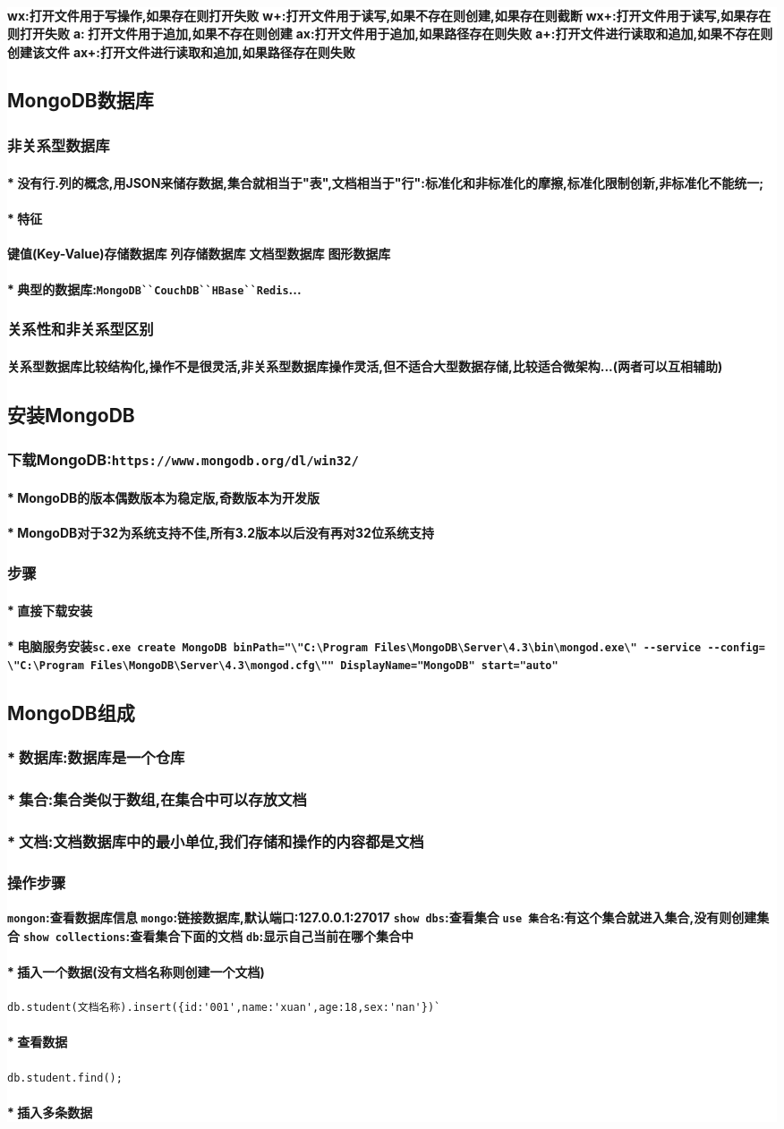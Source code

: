 **wx:打开文件用于写操作,如果存在则打开失败**
**w+:打开文件用于读写,如果不存在则创建,如果存在则截断**
**wx+:打开文件用于读写,如果存在则打开失败**
**a: 打开文件用于追加,如果不存在则创建**
**ax:打开文件用于追加,如果路径存在则失败**
**a+:打开文件进行读取和追加,如果不存在则创建该文件**
**ax+:打开文件进行读取和追加,如果路径存在则失败**
## MongoDB数据库
### 非关系型数据库
#### * 没有行.列的概念,用JSON来储存数据,集合就相当于"表",文档相当于"行":标准化和非标准化的摩擦,标准化限制创新,非标准化不能统一;
#### * 特征
**键值(Key-Value)存储数据库**
**列存储数据库**
**文档型数据库**
**图形数据库**
#### * 典型的数据库:`MongoDB``CouchDB``HBase``Redis`...
### 关系性和非关系型区别
#### 关系型数据库比较结构化,操作不是很灵活,非关系型数据库操作灵活,但不适合大型数据存储,比较适合微架构...(两者可以互相辅助)
## 安装MongoDB
### 下载MongoDB:`https://www.mongodb.org/dl/win32/`
#### * MongoDB的版本偶数版本为稳定版,奇数版本为开发版
#### * MongoDB对于32为系统支持不佳,所有3.2版本以后没有再对32位系统支持
### 步骤
#### * 直接下载安装
#### * 电脑服务安装`sc.exe create MongoDB binPath="\"C:\Program Files\MongoDB\Server\4.3\bin\mongod.exe\" --service --config=\"C:\Program Files\MongoDB\Server\4.3\mongod.cfg\"" DisplayName="MongoDB" start="auto"`
## MongoDB组成
### * 数据库:数据库是一个仓库
### * 集合:集合类似于数组,在集合中可以存放文档
### * 文档:文档数据库中的最小单位,我们存储和操作的内容都是文档
### 操作步骤
**`mongon`:查看数据库信息**
**`mongo`:链接数据库,默认端口:127.0.0.1:27017**
**`show dbs`:查看集合**
**`use 集合名`:有这个集合就进入集合,没有则创建集合**
**`show collections`:查看集合下面的文档**
**`db`:显示自己当前在哪个集合中**
#### * 插入一个数据(没有文档名称则创建一个文档)
```
db.student(文档名称).insert({id:'001',name:'xuan',age:18,sex:'nan'})`
```
#### * 查看数据
```
db.student.find();
```
#### * 插入多条数据
```
```